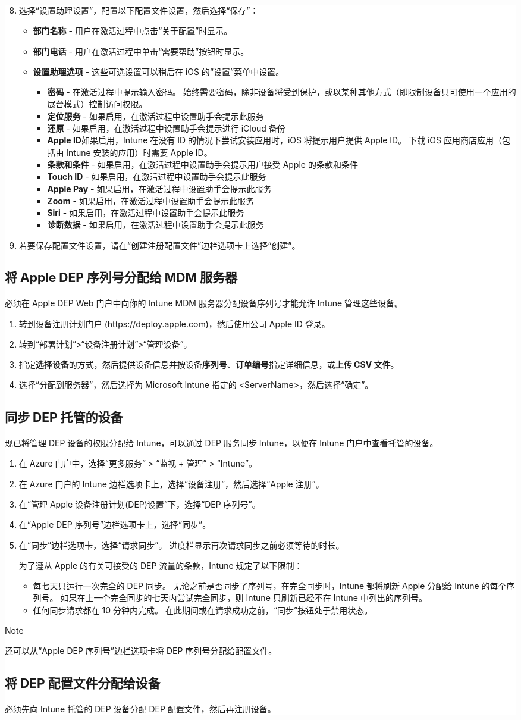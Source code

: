 8. 选择“设置助理设置”，配置以下配置文件设置，然后选择“保存”：

    - **部门名称** - 用户在激活过程中点击“关于配置”时显示。

    - **部门电话** - 用户在激活过程中单击“需要帮助”按钮时显示。
    - **设置助理选项** - 这些可选设置可以稍后在 iOS 的“设置”菜单中设置。
        - **密码** - 在激活过程中提示输入密码。 始终需要密码，除非设备将受到保护，或以某种其他方式（即限制设备只可使用一个应用的展台模式）控制访问权限。
        - **定位服务** - 如果启用，在激活过程中设置助手会提示此服务
        - **还原** - 如果启用，在激活过程中设置助手会提示进行 iCloud 备份
        - **Apple ID**如果启用，Intune 在没有 ID 的情况下尝试安装应用时，iOS 将提示用户提供 Apple ID。 下载 iOS 应用商店应用（包括由 Intune 安装的应用）时需要 Apple ID。
        - **条款和条件** - 如果启用，在激活过程中设置助手会提示用户接受 Apple 的条款和条件
        - **Touch ID** - 如果启用，在激活过程中设置助手会提示此服务
        - **Apple Pay** - 如果启用，在激活过程中设置助手会提示此服务
        - **Zoom** - 如果启用，在激活过程中设置助手会提示此服务
        - **Siri** - 如果启用，在激活过程中设置助手会提示此服务
        - **诊断数据** - 如果启用，在激活过程中设置助手会提示此服务

9. 若要保存配置文件设置，请在“创建注册配置文件”边栏选项卡上选择“创建”。

## <a name="assign-apple-dep-serial-numbers-to-your-mdm-server"></a>将 Apple DEP 序列号分配给 MDM 服务器
必须在 Apple DEP Web 门户中向你的 Intune MDM 服务器分配设备序列号才能允许 Intune 管理这些设备。

1. 转到[设备注册计划门户](https://deploy.apple.com) (https://deploy.apple.com)，然后使用公司 Apple ID 登录。

2. 转到“部署计划”&gt;“设备注册计划”&gt;“管理设备”。

3. 指定**选择设备**的方式，然后提供设备信息并按设备**序列号**、**订单编号**指定详细信息，或**上传 CSV 文件**。

4. 选择“分配到服务器”，然后选择为 Microsoft Intune 指定的 &lt;ServerName&gt;，然后选择“确定”。

## <a name="synchronize-dep-managed-devices"></a>同步 DEP 托管的设备
现已将管理 DEP 设备的权限分配给 Intune，可以通过 DEP 服务同步 Intune，以便在 Intune 门户中查看托管的设备。

1. 在 Azure 门户中，选择“更多服务” > “监视 + 管理” > “Intune”。

2. 在 Azure 门户的 Intune 边栏选项卡上，选择“设备注册”，然后选择“Apple 注册”。

3. 在“管理 Apple 设备注册计划(DEP)设置”下，选择“DEP 序列号”。

4. 在“Apple DEP 序列号”边栏选项卡上，选择“同步”。

5. 在“同步”边栏选项卡，选择“请求同步”。 进度栏显示再次请求同步之前必须等待的时长。

    为了遵从 Apple 的有关可接受的 DEP 流量的条款，Intune 规定了以下限制：
     -    每七天只运行一次完全的 DEP 同步。 无论之前是否同步了序列号，在完全同步时，Intune 都将刷新 Apple 分配给 Intune 的每个序列号。 如果在上一个完全同步的七天内尝试完全同步，则 Intune 只刷新已经不在 Intune 中列出的序列号。
     -    任何同步请求都在 10 分钟内完成。 在此期间或在请求成功之前，“同步”按钮处于禁用状态。

>[!NOTE]
>还可以从“Apple DEP 序列号”边栏选项卡将 DEP 序列号分配给配置文件。

## <a name="assign-a-dep-profile-to-devices"></a>将 DEP 配置文件分配给设备
必须先向 Intune 托管的 DEP 设备分配 DEP 配置文件，然后再注册设备。

